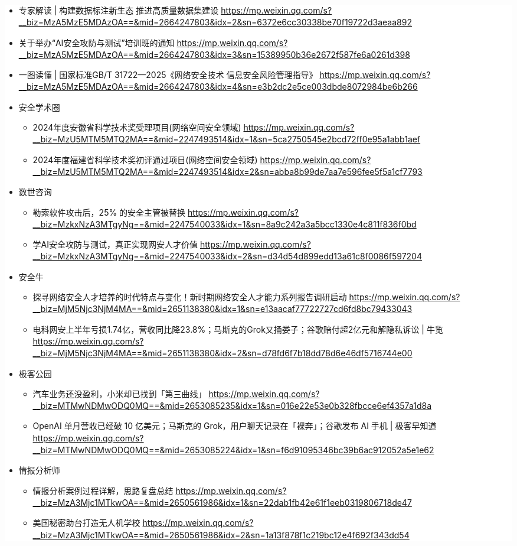   - 专家解读 | 构建数据标注新生态 推进高质量数据集建设
https://mp.weixin.qq.com/s?__biz=MzA5MzE5MDAzOA==&mid=2664247803&idx=2&sn=6372e6cc30338be70f19722d3aeaa892

  - 关于举办“AI安全攻防与测试”培训班的通知
https://mp.weixin.qq.com/s?__biz=MzA5MzE5MDAzOA==&mid=2664247803&idx=3&sn=15389950b36e2672f587fe6a0261d398

  - 一图读懂 | 国家标准GB/T 31722—2025《网络安全技术 信息安全风险管理指导》
https://mp.weixin.qq.com/s?__biz=MzA5MzE5MDAzOA==&mid=2664247803&idx=4&sn=e3b2dc2e5ce003dbde8072984be6b266

- 安全学术圈
  - 2024年度安徽省科学技术奖受理项目(网络空间安全领域)
https://mp.weixin.qq.com/s?__biz=MzU5MTM5MTQ2MA==&mid=2247493514&idx=1&sn=5ca2750545e2bcd72ff0e95a1abb1aef

  - 2024年度福建省科学技术奖初评通过项目(网络空间安全领域)
https://mp.weixin.qq.com/s?__biz=MzU5MTM5MTQ2MA==&mid=2247493514&idx=2&sn=abba8b99de7aa7e596fee5f5a1cf7793

- 数世咨询
  - 勒索软件攻击后，25% 的安全主管被替换
https://mp.weixin.qq.com/s?__biz=MzkxNzA3MTgyNg==&mid=2247540033&idx=1&sn=8a9c242a3a5bcc1330e4c811f836f0bd

  - 学AI安全攻防与测试，真正实现网安人才价值
https://mp.weixin.qq.com/s?__biz=MzkxNzA3MTgyNg==&mid=2247540033&idx=2&sn=d34d54d899edd13a61c8f0086f597204

- 安全牛
  - 探寻网络安全人才培养的时代特点与变化！新时期网络安全人才能力系列报告调研启动
https://mp.weixin.qq.com/s?__biz=MjM5Njc3NjM4MA==&mid=2651138380&idx=1&sn=e13aacaf77722727cd6fd8bc79433043

  - 电科网安上半年亏损1.74亿，营收同比降23.8%；马斯克的Grok又捅娄子；谷歌赔付超2亿元和解隐私诉讼 | 牛览
https://mp.weixin.qq.com/s?__biz=MjM5Njc3NjM4MA==&mid=2651138380&idx=2&sn=d78fd6f7b18dd78d6e46df5716744e00

- 极客公园
  - 汽车业务还没盈利，小米却已找到「第三曲线」
https://mp.weixin.qq.com/s?__biz=MTMwNDMwODQ0MQ==&mid=2653085235&idx=1&sn=016e22e53e0b328fbcce6ef4357a1d8a

  - OpenAI 单月营收已经破 10 亿美元；马斯克的 Grok，用户聊天记录在「裸奔」；谷歌发布 AI 手机 | 极客早知道
https://mp.weixin.qq.com/s?__biz=MTMwNDMwODQ0MQ==&mid=2653085224&idx=1&sn=f6d91095346bc39b6ac912052a5e1e62

- 情报分析师
  - 情报分析案例过程详解，思路复盘总结
https://mp.weixin.qq.com/s?__biz=MzA3Mjc1MTkwOA==&mid=2650561986&idx=1&sn=22dab1fb42e61f1eeb0319806718de47

  - 美国秘密助台打造无人机学校
https://mp.weixin.qq.com/s?__biz=MzA3Mjc1MTkwOA==&mid=2650561986&idx=2&sn=1a13f878f1c219bc12e4f692f343dd54
